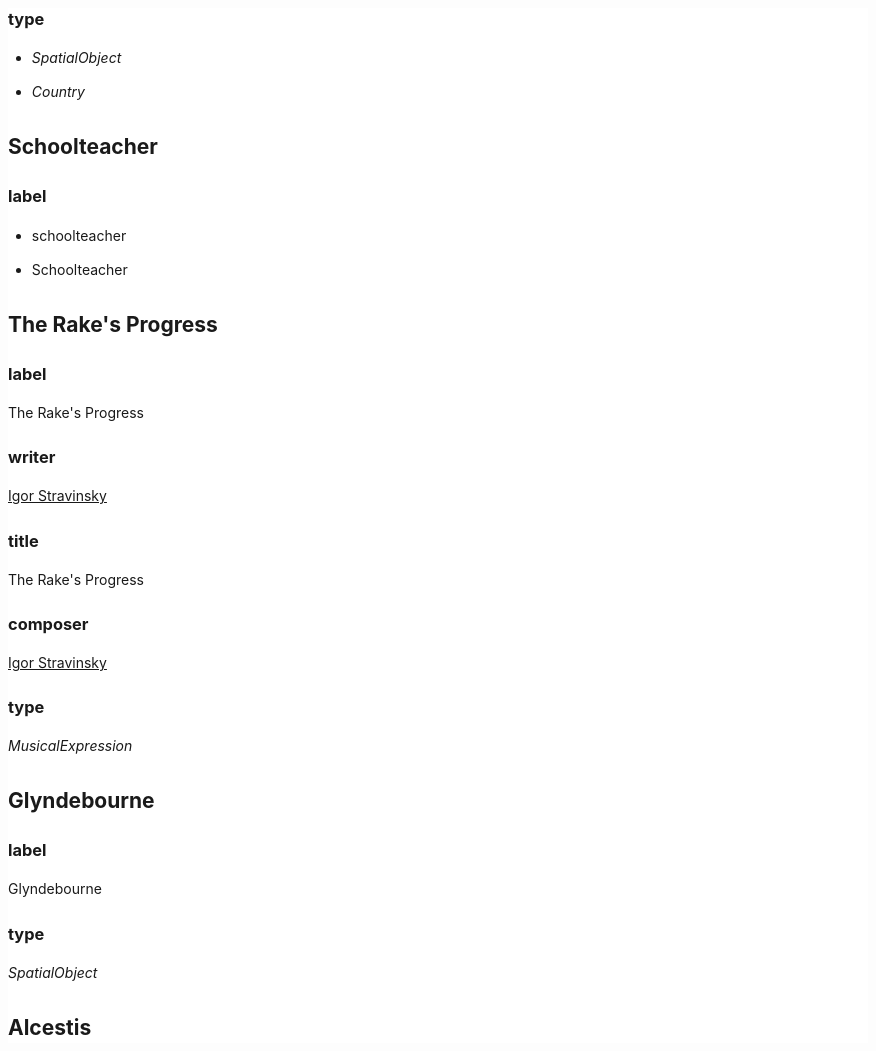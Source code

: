 ### type

 - *SpatialObject*

 - *Country*

## Schoolteacher

### label

 - schoolteacher

 - Schoolteacher

## The Rake's Progress

### label


The Rake's Progress

### writer


[Igor Stravinsky](#Igor-Stravinsky)

### title


The Rake's Progress

### composer


[Igor Stravinsky](#Igor-Stravinsky)

### type


*MusicalExpression*

## Glyndebourne

### label


Glyndebourne

### type


*SpatialObject*

## Alcestis
